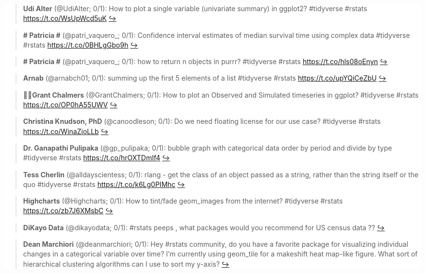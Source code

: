 
> **Udi Alter** (@UdiAlter; 0/1): How to plot a single variable (univariate summary) in ggplot2? #tidyverse #rstats https://t.co/WsUpWcd5uK  [&#8618;](https://twitter.com/dataandme/status/1250591143403888644)




> **# Patricia #** (@patri_vaquero_; 0/1): Confidence interval estimates of median survival time using complex data #tidyverse #rstats https://t.co/0BHLgGbo9h  [&#8618;](https://twitter.com/dataandme/status/1250588541500952577)




> **# Patricia #** (@patri_vaquero_; 0/1): how to return n objects in purrr? #tidyverse #rstats https://t.co/hls08oEnyn  [&#8618;](https://twitter.com/dataandme/status/1250592324477947906)




> **Arnab** (@arnabch01; 0/1): summing up the first 5 elements of a list #tidyverse #rstats https://t.co/upYQiCeZbU  [&#8618;](https://twitter.com/dataandme/status/1250611186267283462)




> **✋🏻Grant Chalmers** (@GrantChalmers; 0/1): How to plot an Observed and Simulated timeseries in ggplot? #tidyverse #rstats https://t.co/OP0hA55UWV  [&#8618;](https://twitter.com/dataandme/status/1250565887859535881)




> **Christina Knudson, PhD** (@canoodleson; 0/1): Do we need floating license for our use case? #tidyverse #rstats https://t.co/WinaZioLLb  [&#8618;](https://twitter.com/dataandme/status/1250608660927176705)




> **Dr. Ganapathi Pulipaka** (@gp_pulipaka; 0/1): bubble graph with categorical data order by period and divide by type #tidyverse #rstats https://t.co/hrOXTDmIf4  [&#8618;](https://twitter.com/dataandme/status/1250547014418432001)




> **Tess Cherlin** (@alldayscientess; 0/1): rlang - get the class of an object passed as a string, rather than the string itself or the quo #tidyverse #rstats https://t.co/k6Lg0PIMhc  [&#8618;](https://twitter.com/dataandme/status/1250560853163769856)




> **Highcharts** (@Highcharts; 0/1): How to tint/fade geom_images from the internet? #tidyverse #rstats https://t.co/zb7J6XMsbC  [&#8618;](https://twitter.com/dataandme/status/1250584930863722501)




> **DiKayo Data** (@dikayodata; 0/1): #rstats peeps , what packages would you recommend for US census data ??  [&#8618;](https://twitter.com/dataandme/status/1250607445711478788)




> **Dean Marchiori** (@deanmarchiori; 0/1): Hey #rstats community, do you have a favorite package for visualizing individual changes in a categorical variable over time? I’m currently using geom_tile for a makeshift heat map-like figure. What sort of hierarchical clustering algorithms can I use to sort my y-axis?  [&#8618;](https://twitter.com/dataandme/status/1250607344037265409)
